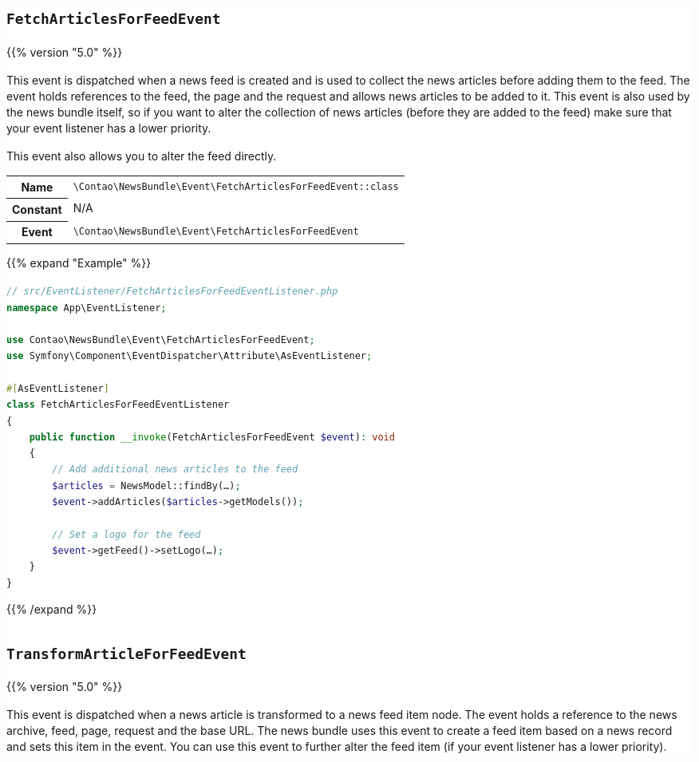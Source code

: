 
## `FetchArticlesForFeedEvent`

{{% version "5.0" %}}

This event is dispatched when a news feed is created and is used to collect the news articles before adding them to the
feed. The event holds references to the feed, the page and the request and allows news articles to be added to it. This
event is also used by the news bundle itself, so if you want to alter the collection of news articles (before they are
added to the feed) make sure that your event listener has a lower priority.

This event also allows you to alter the feed directly.

<table>
<tr><th>Name</th><td><code>\Contao\NewsBundle\Event\FetchArticlesForFeedEvent::class</code></td></tr>
<tr><th>Constant</th><td>N/A</td></tr>
<tr><th>Event</th><td><code>\Contao\NewsBundle\Event\FetchArticlesForFeedEvent</code></td></tr>
</table>

{{% expand "Example" %}}
```php
// src/EventListener/FetchArticlesForFeedEventListener.php
namespace App\EventListener;

use Contao\NewsBundle\Event\FetchArticlesForFeedEvent;
use Symfony\Component\EventDispatcher\Attribute\AsEventListener;

#[AsEventListener]
class FetchArticlesForFeedEventListener
{
    public function __invoke(FetchArticlesForFeedEvent $event): void
    {
        // Add additional news articles to the feed
        $articles = NewsModel::findBy(…);
        $event->addArticles($articles->getModels());

        // Set a logo for the feed
        $event->getFeed()->setLogo(…);
    }
}
```
{{% /expand %}}


## `TransformArticleForFeedEvent`

{{% version "5.0" %}}

This event is dispatched when a news article is transformed to a news feed item node. The event holds a reference to the
news archive, feed, page, request and the base URL. The news bundle uses this event to create a feed item based on a
news record and sets this item in the event. You can use this event to further alter the feed item (if your event
listener has a lower priority).


[SymfonyEventDispatcher]: https://symfony.com/doc/current/event_dispatcher.html
[ContaoHooks]: /framework/hooks
[BackEndRoutes]: /guides/back-end-routes
[webignition/robots-txt-file]: https://github.com/webignition/robots-txt-file
[KnpMenuBundle]: https://symfony.com/doc/current/bundles/KnpMenuBundle/index.html